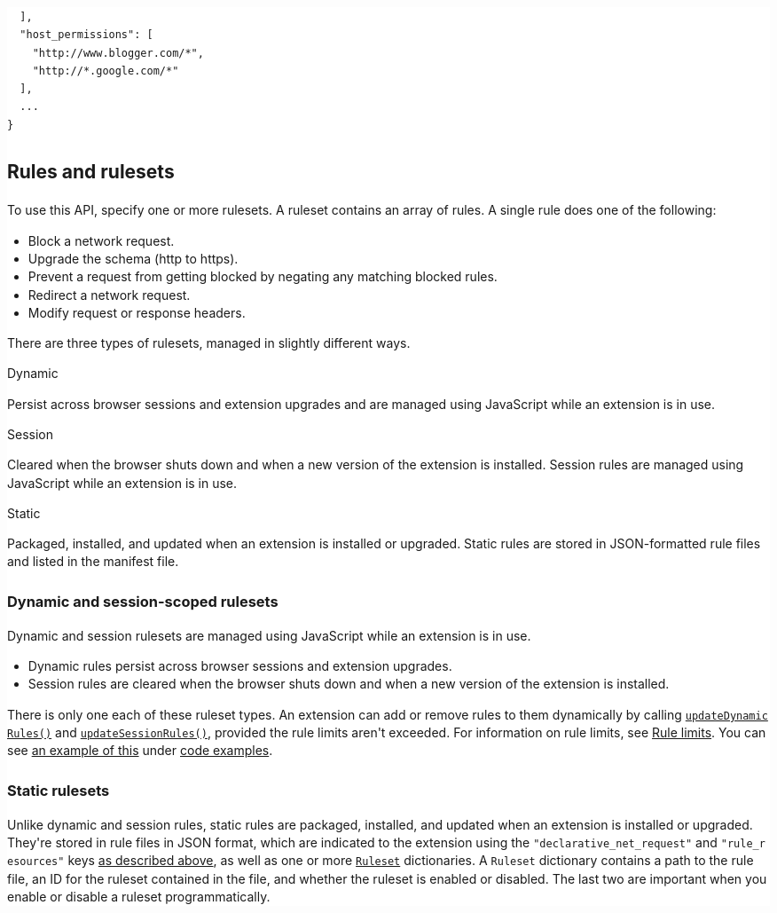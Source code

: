 ```
  ],
  "host_permissions": [
    "http://www.blogger.com/*",
    "http://*.google.com/*"
  ],
  ...
}
```

## Rules and rulesets

To use this API, specify one or more rulesets. A ruleset contains an array of rules. A single rule does one of the following:

- Block a network request.
- Upgrade the schema (http to https).
- Prevent a request from getting blocked by negating any matching blocked rules.
- Redirect a network request.
- Modify request or response headers.

There are three types of rulesets, managed in slightly different ways.

Dynamic

Persist across browser sessions and extension upgrades and are managed using JavaScript while an extension is in use.

Session

Cleared when the browser shuts down and when a new version of the extension is installed. Session rules are managed using JavaScript while an extension is in use.

Static

Packaged, installed, and updated when an extension is installed or upgraded. Static rules are stored in JSON-formatted rule files and listed in the manifest file.

### Dynamic and session-scoped rulesets

Dynamic and session rulesets are managed using JavaScript while an extension is in use.

- Dynamic rules persist across browser sessions and extension upgrades.
- Session rules are cleared when the browser shuts down and when a new version of the extension is installed.

There is only one each of these ruleset types. An extension can add or remove rules to them dynamically by calling [`updateDynamicRules()`](/docs/extensions/reference/declarativeNetRequest#method-updateDynamicRules) and [`updateSessionRules()`](/docs/extensions/reference/declarativeNetRequest#method-updateSessionRules), provided the rule limits aren't exceeded. For information on rule limits, see [Rule limits](#limits). You can see [an example of this](#update-dynamic-rule-examples) under [code examples](#code-examples).

### Static rulesets

Unlike dynamic and session rules, static rules are packaged, installed, and updated when an extension is installed or upgraded. They're stored in rule files in JSON format, which are indicated to the extension using the `"declarative_net_request"` and `"rule_resources"` keys [as described above](#manifest), as well as one or more [`Ruleset`](/docs/extensions/reference/declarativeNetRequest#type-Ruleset) dictionaries. A `Ruleset` dictionary contains a path to the rule file, an ID for the ruleset contained in the file, and whether the ruleset is enabled or disabled. The last two are important when you enable or disable a ruleset programmatically.
